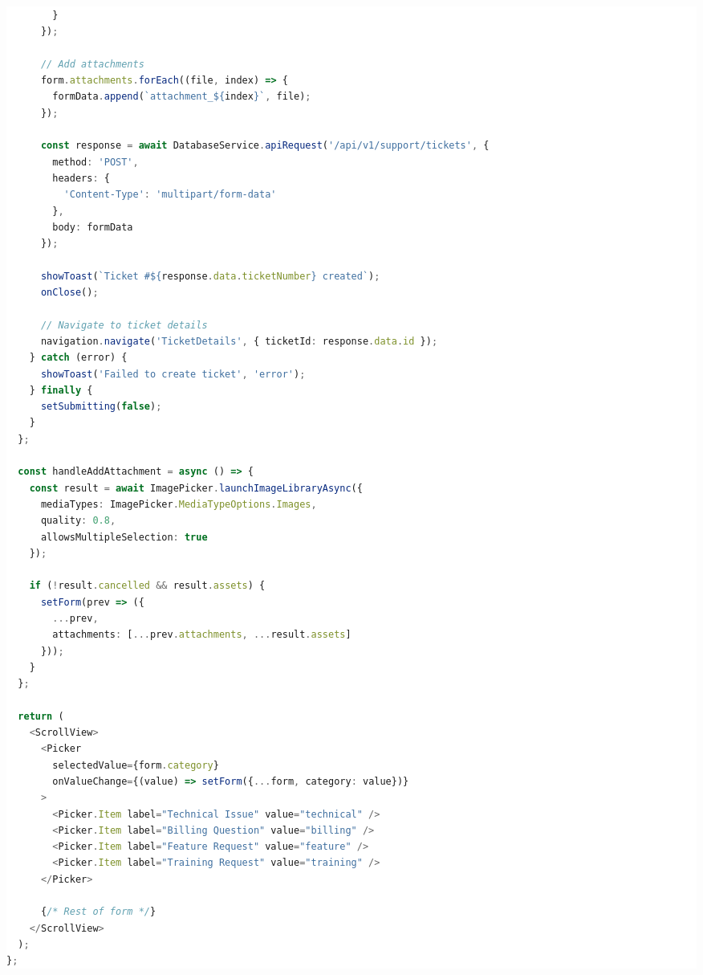 ```typescript
        }
      });
      
      // Add attachments
      form.attachments.forEach((file, index) => {
        formData.append(`attachment_${index}`, file);
      });
      
      const response = await DatabaseService.apiRequest('/api/v1/support/tickets', {
        method: 'POST',
        headers: {
          'Content-Type': 'multipart/form-data'
        },
        body: formData
      });
      
      showToast(`Ticket #${response.data.ticketNumber} created`);
      onClose();
      
      // Navigate to ticket details
      navigation.navigate('TicketDetails', { ticketId: response.data.id });
    } catch (error) {
      showToast('Failed to create ticket', 'error');
    } finally {
      setSubmitting(false);
    }
  };
  
  const handleAddAttachment = async () => {
    const result = await ImagePicker.launchImageLibraryAsync({
      mediaTypes: ImagePicker.MediaTypeOptions.Images,
      quality: 0.8,
      allowsMultipleSelection: true
    });
    
    if (!result.cancelled && result.assets) {
      setForm(prev => ({
        ...prev,
        attachments: [...prev.attachments, ...result.assets]
      }));
    }
  };
  
  return (
    <ScrollView>
      <Picker
        selectedValue={form.category}
        onValueChange={(value) => setForm({...form, category: value})}
      >
        <Picker.Item label="Technical Issue" value="technical" />
        <Picker.Item label="Billing Question" value="billing" />
        <Picker.Item label="Feature Request" value="feature" />
        <Picker.Item label="Training Request" value="training" />
      </Picker>
      
      {/* Rest of form */}
    </ScrollView>
  );
};
```

